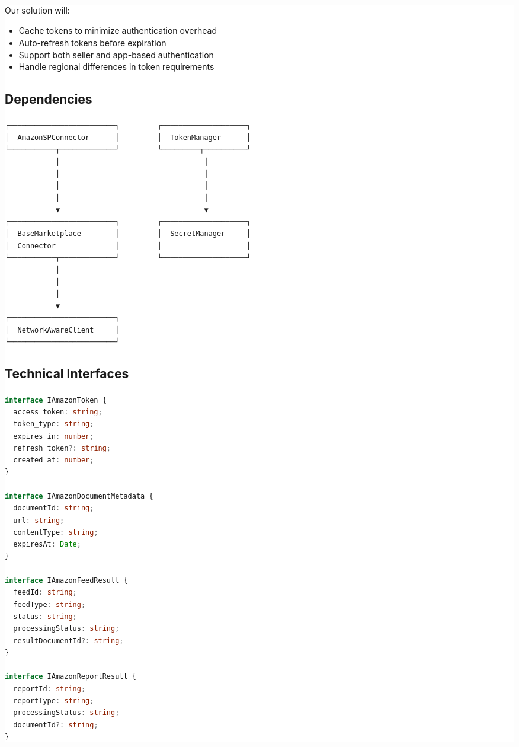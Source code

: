 Our solution will:
- Cache tokens to minimize authentication overhead
- Auto-refresh tokens before expiration
- Support both seller and app-based authentication
- Handle regional differences in token requirements

## Dependencies

```
┌─────────────────────────┐         ┌────────────────────┐
│  AmazonSPConnector      │         │  TokenManager      │
└───────────┬─────────────┘         └─────────┬──────────┘
            │                                  │
            │                                  │
            │                                  │
            │                                  │
            ▼                                  ▼
┌─────────────────────────┐         ┌────────────────────┐
│  BaseMarketplace        │         │  SecretManager     │
│  Connector              │         │                    │
└───────────┬─────────────┘         └────────────────────┘
            │
            │
            │
            ▼
┌─────────────────────────┐
│  NetworkAwareClient     │
└─────────────────────────┘
```

## Technical Interfaces

```typescript
interface IAmazonToken {
  access_token: string;
  token_type: string;
  expires_in: number;
  refresh_token?: string;
  created_at: number;
}

interface IAmazonDocumentMetadata {
  documentId: string;
  url: string;
  contentType: string;
  expiresAt: Date;
}

interface IAmazonFeedResult {
  feedId: string;
  feedType: string;
  status: string;
  processingStatus: string;
  resultDocumentId?: string;
}

interface IAmazonReportResult {
  reportId: string;
  reportType: string;
  processingStatus: string;
  documentId?: string;
}
```
